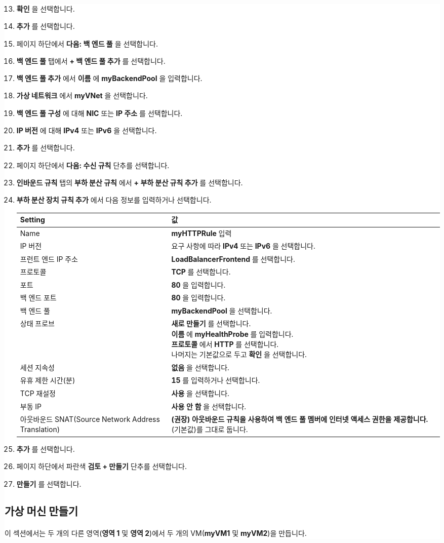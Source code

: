 13. **확인** 을 선택합니다.

14. **추가** 를 선택합니다.

15. 페이지 하단에서 **다음: 백 엔드 풀** 을 선택합니다.

16. **백 엔드 풀** 탭에서 **+ 백 엔드 풀 추가** 를 선택합니다.

17. **백 엔드 풀 추가** 에서 **이름** 에 **myBackendPool** 을 입력합니다.

18. **가상 네트워크** 에서 **myVNet** 을 선택합니다.

19. **백 엔드 풀 구성** 에 대해 **NIC** 또는 **IP 주소** 를 선택합니다.

20. **IP 버전** 에 대해 **IPv4** 또는 **IPv6** 을 선택합니다.

21. **추가** 를 선택합니다.

22. 페이지 하단에서 **다음: 수신 규칙** 단추를 선택합니다.

23. **인바운드 규칙** 탭의 **부하 분산 규칙** 에서 **+ 부하 분산 규칙 추가** 를 선택합니다.

24. **부하 분산 장치 규칙 추가** 에서 다음 정보를 입력하거나 선택합니다.

    | Setting | 값 |
    | ------- | ----- |
    | Name | **myHTTPRule** 입력 |
    | IP 버전 | 요구 사항에 따라 **IPv4** 또는 **IPv6** 을 선택합니다. |
    | 프런트 엔드 IP 주소 | **LoadBalancerFrontend** 를 선택합니다. |
    | 프로토콜 | **TCP** 를 선택합니다. |
    | 포트 | **80** 을 입력합니다. |
    | 백 엔드 포트 | **80** 을 입력합니다. |
    | 백 엔드 풀 | **myBackendPool** 을 선택합니다. |
    | 상태 프로브 | **새로 만들기** 를 선택합니다. </br> **이름** 에 **myHealthProbe** 를 입력합니다. </br> **프로토콜** 에서 **HTTP** 를 선택합니다. </br> 나머지는 기본값으로 두고 **확인** 을 선택합니다. |
    | 세션 지속성 | **없음** 을 선택합니다. |
    | 유휴 제한 시간(분) | **15** 를 입력하거나 선택합니다. |
    | TCP 재설정 | **사용** 을 선택합니다. |
    | 부동 IP | **사용 안 함** 을 선택합니다. |
    | 아웃바운드 SNAT(Source Network Address Translation) | **(권장) 아웃바운드 규칙을 사용하여 백 엔드 풀 멤버에 인터넷 액세스 권한을 제공합니다.** (기본값)를 그대로 둡니다. |

25. **추가** 를 선택합니다.

26. 페이지 하단에서 파란색 **검토 + 만들기** 단추를 선택합니다.

27. **만들기** 를 선택합니다.

## <a name="create-virtual-machines"></a>가상 머신 만들기

이 섹션에서는 두 개의 다른 영역(**영역 1** 및 **영역 2**)에서 두 개의 VM(**myVM1** 및 **myVM2**)을 만듭니다.
